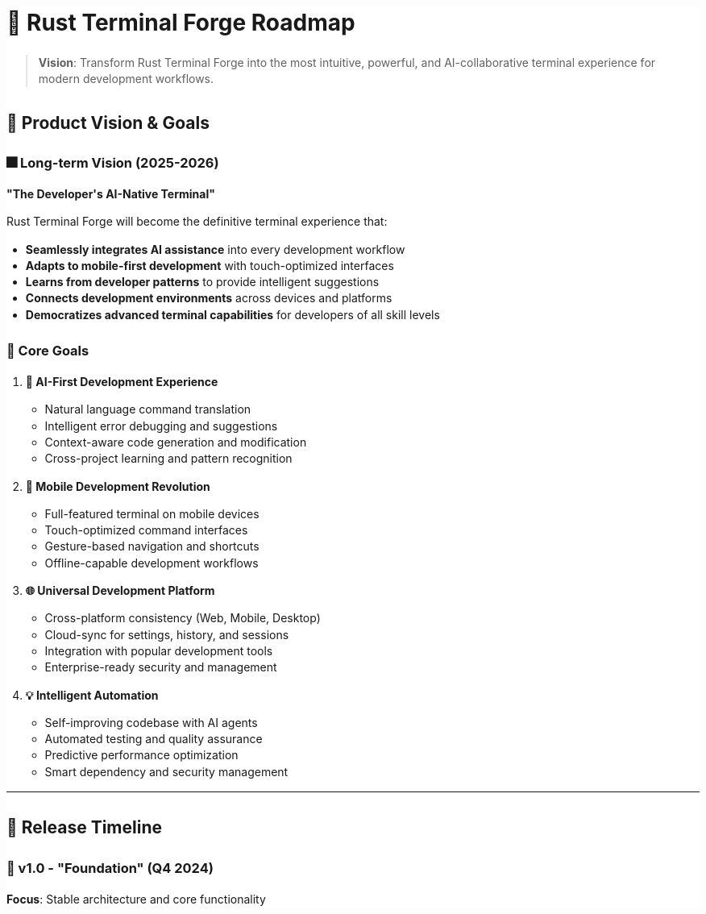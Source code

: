 # 🚀 Rust Terminal Forge Roadmap

> **Vision**: Transform Rust Terminal Forge into the most intuitive, powerful, and AI-collaborative terminal experience for modern development workflows.

## 🎨 Product Vision & Goals

### 🎆 Long-term Vision (2025-2026)

**"The Developer's AI-Native Terminal"**

Rust Terminal Forge will become the definitive terminal experience that:
- **Seamlessly integrates AI assistance** into every development workflow
- **Adapts to mobile-first development** with touch-optimized interfaces
- **Learns from developer patterns** to provide intelligent suggestions
- **Connects development environments** across devices and platforms
- **Democratizes advanced terminal capabilities** for developers of all skill levels

### 🎯 Core Goals

1. **🤖 AI-First Development Experience**
   - Natural language command translation
   - Intelligent error debugging and suggestions
   - Context-aware code generation and modification
   - Cross-project learning and pattern recognition

2. **📱 Mobile Development Revolution**
   - Full-featured terminal on mobile devices
   - Touch-optimized command interfaces
   - Gesture-based navigation and shortcuts
   - Offline-capable development workflows

3. **🌐 Universal Development Platform**
   - Cross-platform consistency (Web, Mobile, Desktop)
   - Cloud-sync for settings, history, and sessions
   - Integration with popular development tools
   - Enterprise-ready security and management

4. **💡 Intelligent Automation**
   - Self-improving codebase with AI agents
   - Automated testing and quality assurance
   - Predictive performance optimization
   - Smart dependency and security management

---

## 📅 Release Timeline

### 🎉 v1.0 - "Foundation" (Q4 2024)

**Focus**: Stable architecture and core functionality
